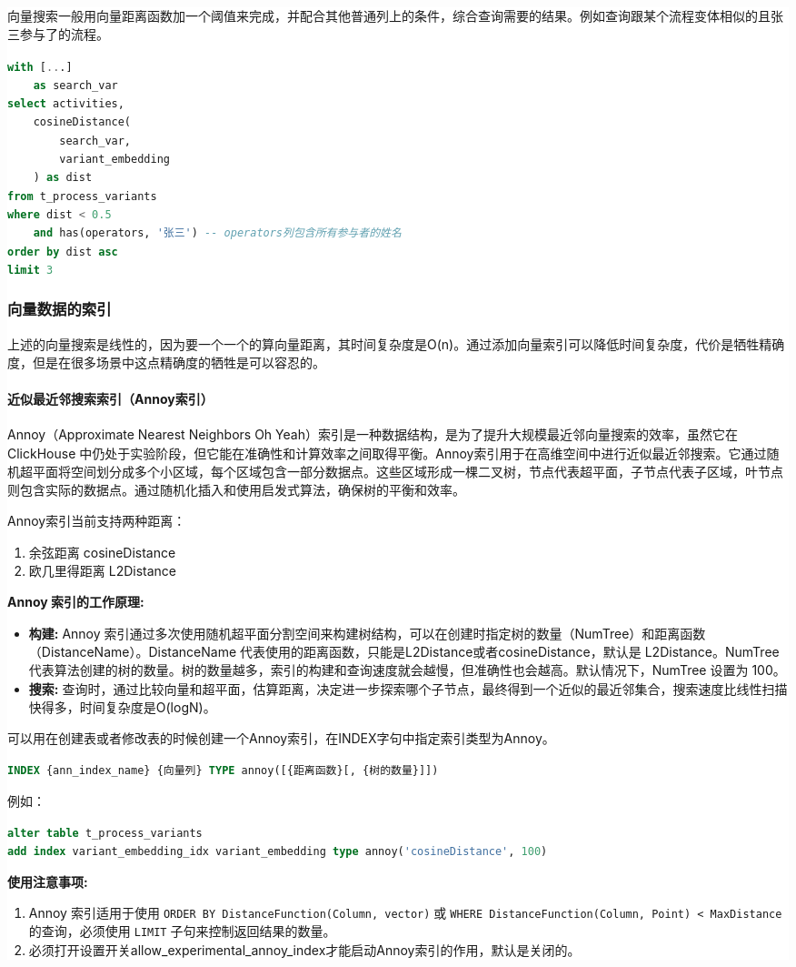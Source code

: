 向量搜索一般用向量距离函数加一个阈值来完成，并配合其他普通列上的条件，综合查询需要的结果。例如查询跟某个流程变体相似的且张三参与了的流程。

```sql
with [...] 
	as search_var
select activities,
    cosineDistance(
        search_var,
        variant_embedding
    ) as dist
from t_process_variants
where dist < 0.5
	and has(operators, '张三') -- operators列包含所有参与者的姓名
order by dist asc
limit 3
```



### 向量数据的索引

上述的向量搜索是线性的，因为要一个一个的算向量距离，其时间复杂度是O(n)。通过添加向量索引可以降低时间复杂度，代价是牺牲精确度，但是在很多场景中这点精确度的牺牲是可以容忍的。

#### 近似最近邻搜索索引（Annoy索引）

Annoy（Approximate Nearest Neighbors Oh Yeah）索引是一种数据结构，是为了提升大规模最近邻向量搜索的效率，虽然它在 ClickHouse 中仍处于实验阶段，但它能在准确性和计算效率之间取得平衡。Annoy索引用于在高维空间中进行近似最近邻搜索。它通过随机超平面将空间划分成多个小区域，每个区域包含一部分数据点。这些区域形成一棵二叉树，节点代表超平面，子节点代表子区域，叶节点则包含实际的数据点。通过随机化插入和使用启发式算法，确保树的平衡和效率。

Annoy索引当前支持两种距离：

1. 余弦距离 cosineDistance
2. 欧几里得距离 L2Distance

**Annoy 索引的工作原理:**

- **构建:** Annoy 索引通过多次使用随机超平面分割空间来构建树结构，可以在创建时指定树的数量（NumTree）和距离函数（DistanceName）。DistanceName 代表使用的距离函数，只能是L2Distance或者cosineDistance，默认是 L2Distance。NumTree 代表算法创建的树的数量。树的数量越多，索引的构建和查询速度就会越慢，但准确性也会越高。默认情况下，NumTree 设置为 100。
- **搜索:** 查询时，通过比较向量和超平面，估算距离，决定进一步探索哪个子节点，最终得到一个近似的最近邻集合，搜索速度比线性扫描快得多，时间复杂度是O(logN)。



可以用在创建表或者修改表的时候创建一个Annoy索引，在INDEX字句中指定索引类型为Annoy。

```sql
INDEX {ann_index_name} {向量列} TYPE annoy([{距离函数}[, {树的数量}]])
```

例如：

```sql
alter table t_process_variants
add index variant_embedding_idx variant_embedding type annoy('cosineDistance', 100)
```



**使用注意事项:** 

1. Annoy 索引适用于使用 `ORDER BY DistanceFunction(Column, vector)` 或 `WHERE DistanceFunction(Column, Point) < MaxDistance` 的查询，必须使用 `LIMIT` 子句来控制返回结果的数量。
2. 必须打开设置开关allow_experimental_annoy_index才能启动Annoy索引的作用，默认是关闭的。
